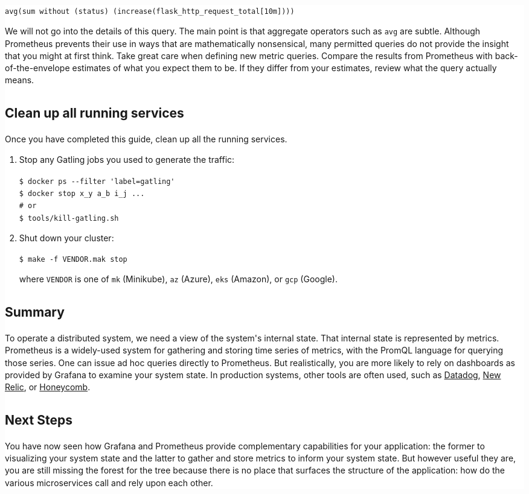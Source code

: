 	avg(sum without (status) (increase(flask_http_request_total[10m])))

We will not go into the details of this query. The main point is that
aggregate operators such as `avg` are subtle. Although Prometheus
prevents their use in ways that are mathematically nonsensical, many
permitted queries do not provide the insight that you might at first
think. Take great care when defining new metric queries. Compare the
results from Prometheus with back-of-the-envelope estimates of what
you expect them to be. If they differ from your estimates, review what
the query actually means.

## Clean up all running services

Once you have completed this guide, clean up all the running
services.

1. Stop any Gatling jobs you used to generate the traffic:

   ~~~
   $ docker ps --filter 'label=gatling'
   $ docker stop x_y a_b i_j ...
   # or
   $ tools/kill-gatling.sh
   ~~~

2. Shut down your cluster:

	~~~
	$ make -f VENDOR.mak stop
	~~~

    where `VENDOR` is one of `mk` (Minikube), `az` (Azure), `eks` (Amazon), or `gcp` (Google).

## Summary

To operate a distributed system, we need a view of the system's
internal state. That internal state is represented by
metrics. Prometheus is a widely-used system for gathering and storing
time series of metrics, with the PromQL language for querying
those series. One can issue ad hoc queries directly to Prometheus. But realistically, you are more likely to rely on dashboards as provided by Grafana to examine your system state. In production systems, other tools are
often used, such as [Datadog](https://www.datadoghq.com/),
[New Relic](https://newrelic.com/), or
[Honeycomb](https://www.honeycomb.io/).


## Next Steps

You have now seen how Grafana and Prometheus provide complementary capabilities for your application: the former to visualizing your system state and the latter to gather and store metrics to inform your system state. But however useful they are, you are still missing the forest for the tree because there is no place that surfaces the structure of the application: how do the various microservices call and rely upon each other.
